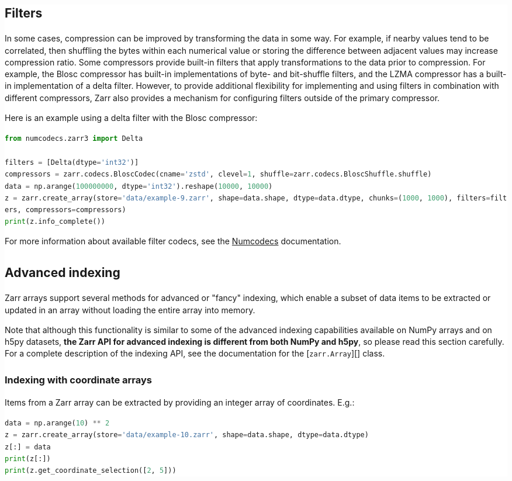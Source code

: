 ## Filters

In some cases, compression can be improved by transforming the data in some
way. For example, if nearby values tend to be correlated, then shuffling the
bytes within each numerical value or storing the difference between adjacent
values may increase compression ratio. Some compressors provide built-in filters
that apply transformations to the data prior to compression. For example, the
Blosc compressor has built-in implementations of byte- and bit-shuffle filters,
and the LZMA compressor has a built-in implementation of a delta
filter. However, to provide additional flexibility for implementing and using
filters in combination with different compressors, Zarr also provides a
mechanism for configuring filters outside of the primary compressor.

Here is an example using a delta filter with the Blosc compressor:

```python exec="true" session="arrays" source="above" result="ansi"
from numcodecs.zarr3 import Delta

filters = [Delta(dtype='int32')]
compressors = zarr.codecs.BloscCodec(cname='zstd', clevel=1, shuffle=zarr.codecs.BloscShuffle.shuffle)
data = np.arange(100000000, dtype='int32').reshape(10000, 10000)
z = zarr.create_array(store='data/example-9.zarr', shape=data.shape, dtype=data.dtype, chunks=(1000, 1000), filters=filters, compressors=compressors)
print(z.info_complete())
```

For more information about available filter codecs, see the [Numcodecs](https://numcodecs.readthedocs.io/) documentation.

## Advanced indexing

Zarr arrays support several methods for advanced or "fancy"
indexing, which enable a subset of data items to be extracted or updated in an
array without loading the entire array into memory.

Note that although this functionality is similar to some of the advanced
indexing capabilities available on NumPy arrays and on h5py datasets, **the Zarr
API for advanced indexing is different from both NumPy and h5py**, so please
read this section carefully.  For a complete description of the indexing API,
see the documentation for the [`zarr.Array`][] class.

### Indexing with coordinate arrays

Items from a Zarr array can be extracted by providing an integer array of
coordinates. E.g.:

```python exec="true" session="arrays" source="above" result="ansi"
data = np.arange(10) ** 2
z = zarr.create_array(store='data/example-10.zarr', shape=data.shape, dtype=data.dtype)
z[:] = data
print(z[:])
print(z.get_coordinate_selection([2, 5]))
```

